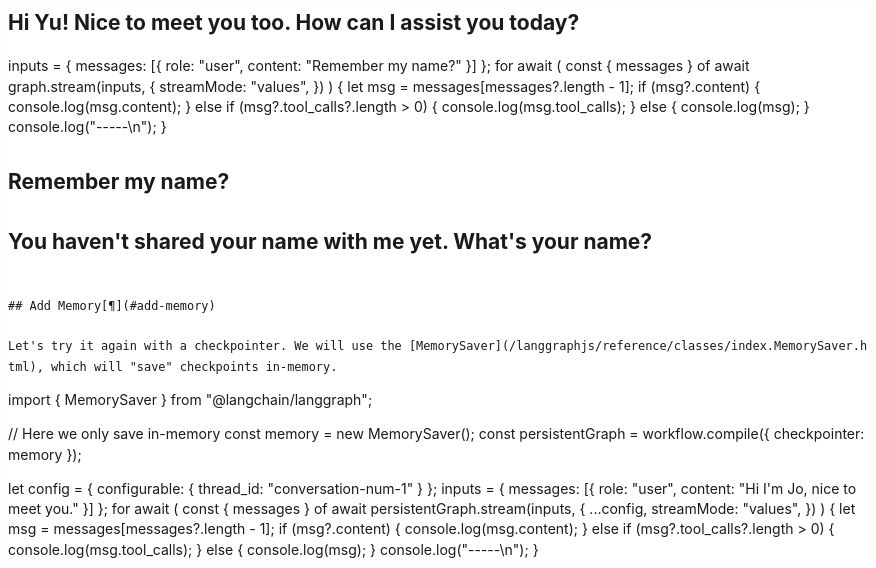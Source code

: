 Hi Yu! Nice to meet you too. How can I assist you today?
-----

```

```
inputs = { messages: [{ role: "user", content: "Remember my name?" }] };
for await (
  const { messages } of await graph.stream(inputs, {
    streamMode: "values",
  })
) {
  let msg = messages[messages?.length - 1];
  if (msg?.content) {
    console.log(msg.content);
  } else if (msg?.tool_calls?.length > 0) {
    console.log(msg.tool_calls);
  } else {
    console.log(msg);
  }
  console.log("-----\n");
}

```

```
Remember my name?
-----

You haven't shared your name with me yet. What's your name?
-----

```

## Add Memory[¶](#add-memory)

Let's try it again with a checkpointer. We will use the [MemorySaver](/langgraphjs/reference/classes/index.MemorySaver.html), which will "save" checkpoints in-memory.

```
import { MemorySaver } from "@langchain/langgraph";

// Here we only save in-memory
const memory = new MemorySaver();
const persistentGraph = workflow.compile({ checkpointer: memory });

```

```
let config = { configurable: { thread_id: "conversation-num-1" } };
inputs = { messages: [{ role: "user", content: "Hi I'm Jo, nice to meet you." }] };
for await (
  const { messages } of await persistentGraph.stream(inputs, {
    ...config,
    streamMode: "values",
  })
) {
  let msg = messages[messages?.length - 1];
  if (msg?.content) {
    console.log(msg.content);
  } else if (msg?.tool_calls?.length > 0) {
    console.log(msg.tool_calls);
  } else {
    console.log(msg);
  }
  console.log("-----\n");
}
